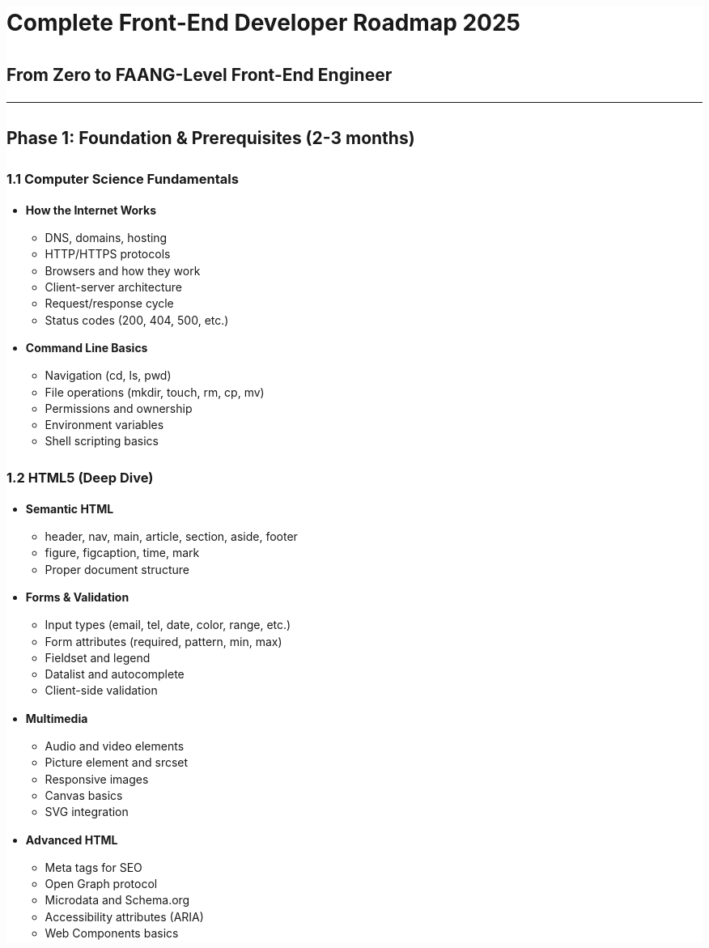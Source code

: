 # Complete Front-End Developer Roadmap 2025
## From Zero to FAANG-Level Front-End Engineer

---

## Phase 1: Foundation & Prerequisites (2-3 months)

### 1.1 Computer Science Fundamentals
- **How the Internet Works**
  - DNS, domains, hosting
  - HTTP/HTTPS protocols
  - Browsers and how they work
  - Client-server architecture
  - Request/response cycle
  - Status codes (200, 404, 500, etc.)

- **Command Line Basics**
  - Navigation (cd, ls, pwd)
  - File operations (mkdir, touch, rm, cp, mv)
  - Permissions and ownership
  - Environment variables
  - Shell scripting basics

### 1.2 HTML5 (Deep Dive)
- **Semantic HTML**
  - header, nav, main, article, section, aside, footer
  - figure, figcaption, time, mark
  - Proper document structure
  
- **Forms & Validation**
  - Input types (email, tel, date, color, range, etc.)
  - Form attributes (required, pattern, min, max)
  - Fieldset and legend
  - Datalist and autocomplete
  - Client-side validation

- **Multimedia**
  - Audio and video elements
  - Picture element and srcset
  - Responsive images
  - Canvas basics
  - SVG integration

- **Advanced HTML**
  - Meta tags for SEO
  - Open Graph protocol
  - Microdata and Schema.org
  - Accessibility attributes (ARIA)
  - Web Components basics
